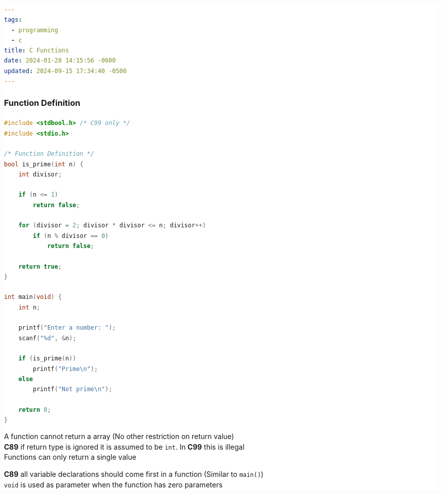 ```yaml
---
tags:
  - programming
  - c
title: C Functions
date: 2024-01-28 14:15:56 -0600
updated: 2024-09-15 17:34:40 -0500
---
```


### Function Definition

```c
#include <stdbool.h> /* C99 only */
#include <stdio.h>

/* Function Definition */
bool is_prime(int n) {
    int divisor;

    if (n <= 1)
        return false;
        
    for (divisor = 2; divisor * divisor <= n; divisor++)
        if (n % divisor == 0)
            return false;

    return true;
}

int main(void) {
    int n;

    printf("Enter a number: ");
    scanf("%d", &n);

    if (is_prime(n))
        printf("Prime\n");
    else
        printf("Not prime\n");

    return 0;
}
```

A function cannot return a array (No other restriction on return value)  
**C89** if return type is ignored it is assumed to be `int`. In **C99** this is illegal  
Functions can only return a single value

**C89** all variable declarations should come first in a function (Similar to `main()`)  
`void` is used as parameter when the function has zero parameters
